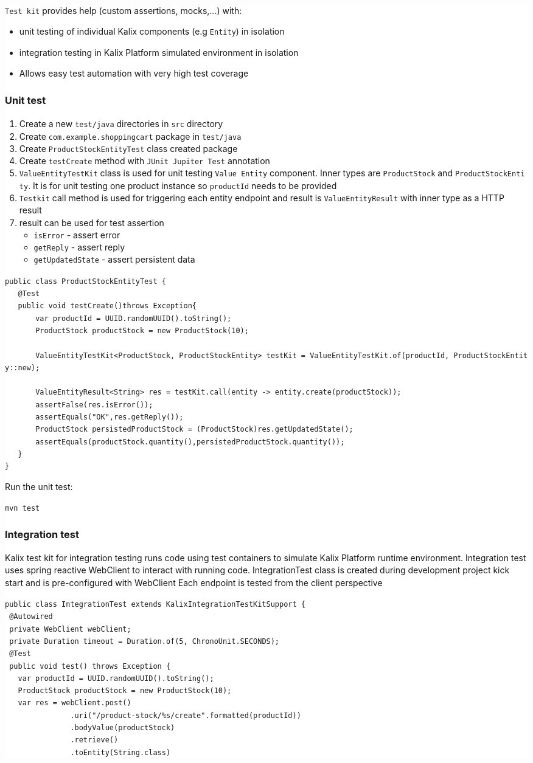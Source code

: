 `Test kit` provides help (custom assertions, mocks,...) with:
- unit testing of individual Kalix components (e.g `Entity`) in isolation
- integration testing in Kalix Platform simulated environment in isolation

- Allows easy test automation with very high test coverage

### Unit test
1. Create a new `test/java` directories in `src` directory
2. Create `com.example.shoppingcart` package in `test/java`
3. Create `ProductStockEntityTest` class created package
4. Create `testCreate` method with `JUnit Jupiter Test` annotation
5. `ValueEntityTestKit` class is used for unit testing `Value Entity` component. Inner types are `ProductStock` and `ProductStockEntity`. 
    It is for unit testing one product instance so `productId` needs to be provided
6. `Testkit` call method is used for triggering each entity endpoint and result is `ValueEntityResult` with inner type as a HTTP result  
7. result can be used for test assertion
   - `isError` - assert error
   - `getReply` - assert reply
   - `getUpdatedState` - assert persistent data
```
public class ProductStockEntityTest {
   @Test
   public void testCreate()throws Exception{
       var productId = UUID.randomUUID().toString();
       ProductStock productStock = new ProductStock(10);

       ValueEntityTestKit<ProductStock, ProductStockEntity> testKit = ValueEntityTestKit.of(productId, ProductStockEntity::new);

       ValueEntityResult<String> res = testKit.call(entity -> entity.create(productStock));
       assertFalse(res.isError());
       assertEquals("OK",res.getReply());
       ProductStock persistedProductStock = (ProductStock)res.getUpdatedState();
       assertEquals(productStock.quantity(),persistedProductStock.quantity());
   }
}

```
Run the unit test:
```
mvn test
```
### Integration test
Kalix test kit for integration testing runs code using test containers to simulate Kalix Platform runtime environment.
Integration test uses spring reactive WebClient to interact with running code.
IntegrationTest class is created during development project kick start and is pre-configured with WebClient
Each endpoint is tested from the client perspective
```
public class IntegrationTest extends KalixIntegrationTestKitSupport {
 @Autowired
 private WebClient webClient;
 private Duration timeout = Duration.of(5, ChronoUnit.SECONDS);
 @Test
 public void test() throws Exception {
   var productId = UUID.randomUUID().toString();
   ProductStock productStock = new ProductStock(10);
   var res = webClient.post()
               .uri("/product-stock/%s/create".formatted(productId))
               .bodyValue(productStock)
               .retrieve()
               .toEntity(String.class)
```